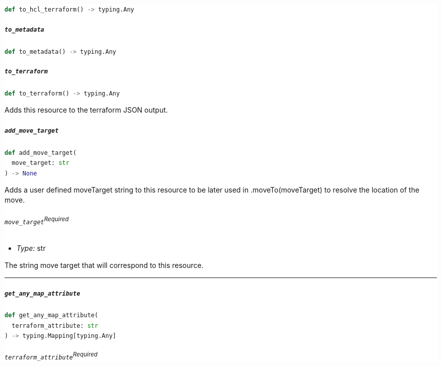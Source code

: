 ```python
def to_hcl_terraform() -> typing.Any
```

##### `to_metadata` <a name="to_metadata" id="@cdktf/provider-vault.sshSecretBackendRole.SshSecretBackendRole.toMetadata"></a>

```python
def to_metadata() -> typing.Any
```

##### `to_terraform` <a name="to_terraform" id="@cdktf/provider-vault.sshSecretBackendRole.SshSecretBackendRole.toTerraform"></a>

```python
def to_terraform() -> typing.Any
```

Adds this resource to the terraform JSON output.

##### `add_move_target` <a name="add_move_target" id="@cdktf/provider-vault.sshSecretBackendRole.SshSecretBackendRole.addMoveTarget"></a>

```python
def add_move_target(
  move_target: str
) -> None
```

Adds a user defined moveTarget string to this resource to be later used in .moveTo(moveTarget) to resolve the location of the move.

###### `move_target`<sup>Required</sup> <a name="move_target" id="@cdktf/provider-vault.sshSecretBackendRole.SshSecretBackendRole.addMoveTarget.parameter.moveTarget"></a>

- *Type:* str

The string move target that will correspond to this resource.

---

##### `get_any_map_attribute` <a name="get_any_map_attribute" id="@cdktf/provider-vault.sshSecretBackendRole.SshSecretBackendRole.getAnyMapAttribute"></a>

```python
def get_any_map_attribute(
  terraform_attribute: str
) -> typing.Mapping[typing.Any]
```

###### `terraform_attribute`<sup>Required</sup> <a name="terraform_attribute" id="@cdktf/provider-vault.sshSecretBackendRole.SshSecretBackendRole.getAnyMapAttribute.parameter.terraformAttribute"></a>
